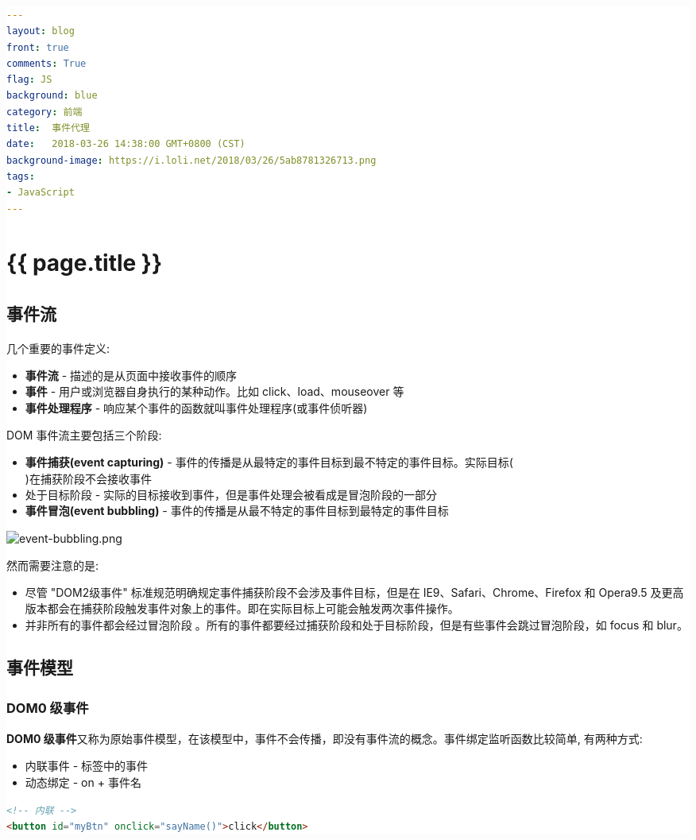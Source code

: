 ```yaml
---
layout: blog
front: true
comments: True
flag: JS
background: blue
category: 前端
title:  事件代理
date:   2018-03-26 14:38:00 GMT+0800 (CST)
background-image: https://i.loli.net/2018/03/26/5ab8781326713.png
tags:
- JavaScript
---
```

# {{ page.title }}

## 事件流

几个重要的事件定义:

* **事件流** - 描述的是从页面中接收事件的顺序
* **事件** - 用户或浏览器自身执行的某种动作。比如 click、load、mouseover 等
* **事件处理程序** - 响应某个事件的函数就叫事件处理程序(或事件侦听器)

DOM 事件流主要包括三个阶段:

* **事件捕获(event capturing)** - 事件的传播是从最特定的事件目标到最不特定的事件目标。实际目标(<code><div></code>)在捕获阶段不会接收事件
* 处于目标阶段 - 实际的目标接收到事件，但是事件处理会被看成是冒泡阶段的一部分
* **事件冒泡(event bubbling)** - 事件的传播是从最不特定的事件目标到最特定的事件目标

![event-bubbling.png](https://i.loli.net/2018/03/26/5ab8781326713.png)

然而需要注意的是:

* 尽管 "DOM2级事件" 标准规范明确规定事件捕获阶段不会涉及事件目标，但是在 IE9、Safari、Chrome、Firefox 和 Opera9.5 及更高版本都会在捕获阶段触发事件对象上的事件。即在实际目标上可能会触发两次事件操作。
* 并非所有的事件都会经过冒泡阶段 。所有的事件都要经过捕获阶段和处于目标阶段，但是有些事件会跳过冒泡阶段，如 focus 和 blur。

## 事件模型

### DOM0 级事件

**DOM0 级事件**又称为原始事件模型，在该模型中，事件不会传播，即没有事件流的概念。事件绑定监听函数比较简单, 有两种方式:

* 内联事件 - 标签中的事件
* 动态绑定 - on + 事件名

```HTML
<!-- 内联 -->
<button id="myBtn" onclick="sayName()">click</button>
```
